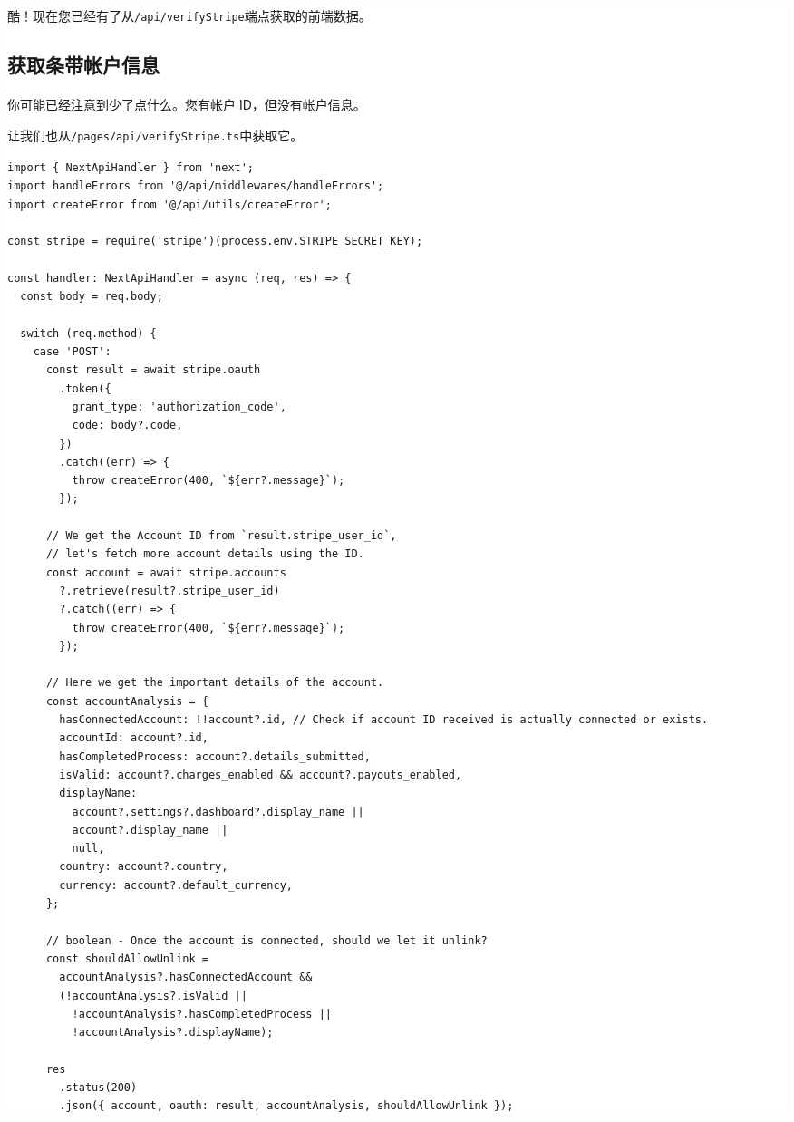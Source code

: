 ```
```

酷！现在您已经有了从`/api/verifyStripe`端点获取的前端数据。

## 获取条带帐户信息

你可能已经注意到少了点什么。您有帐户 ID，但没有帐户信息。

让我们也从`/pages/api/verifyStripe.ts`中获取它。

```
import { NextApiHandler } from 'next';
import handleErrors from '@/api/middlewares/handleErrors';
import createError from '@/api/utils/createError';

const stripe = require('stripe')(process.env.STRIPE_SECRET_KEY);

const handler: NextApiHandler = async (req, res) => {
  const body = req.body;

  switch (req.method) {
    case 'POST':
      const result = await stripe.oauth
        .token({
          grant_type: 'authorization_code',
          code: body?.code,
        })
        .catch((err) => {
          throw createError(400, `${err?.message}`);
        });

      // We get the Account ID from `result.stripe_user_id`, 
      // let's fetch more account details using the ID.
      const account = await stripe.accounts
        ?.retrieve(result?.stripe_user_id)
        ?.catch((err) => {
          throw createError(400, `${err?.message}`);
        });

      // Here we get the important details of the account.
      const accountAnalysis = {
        hasConnectedAccount: !!account?.id, // Check if account ID received is actually connected or exists.
        accountId: account?.id,
        hasCompletedProcess: account?.details_submitted,
        isValid: account?.charges_enabled && account?.payouts_enabled,
        displayName:
          account?.settings?.dashboard?.display_name ||
          account?.display_name ||
          null,
        country: account?.country,
        currency: account?.default_currency,
      };

      // boolean - Once the account is connected, should we let it unlink?
      const shouldAllowUnlink =
        accountAnalysis?.hasConnectedAccount &&
        (!accountAnalysis?.isValid ||
          !accountAnalysis?.hasCompletedProcess ||
          !accountAnalysis?.displayName);

      res
        .status(200)
        .json({ account, oauth: result, accountAnalysis, shouldAllowUnlink });
```